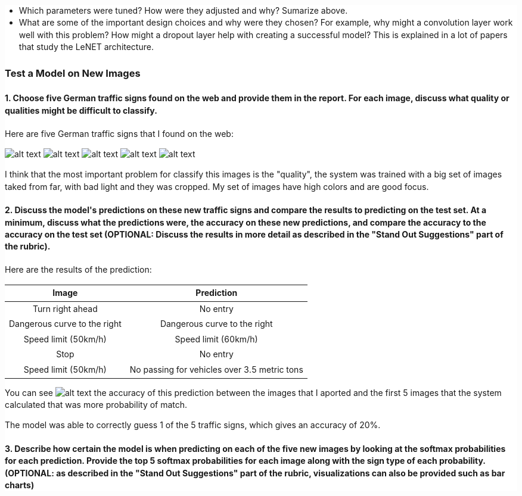* Which parameters were tuned? How were they adjusted and why?
    Sumarize above.
* What are some of the important design choices and why were they chosen? For example, why might a convolution layer work well with this problem? How might a dropout layer help with creating a successful model?
   This is explained in a lot of papers that study the LeNET architecture.


### Test a Model on New Images

#### 1. Choose five German traffic signs found on the web and provide them in the report. For each image, discuss what quality or qualities might be difficult to classify.

Here are five German traffic signs that I found on the web:

![alt text][image4] ![alt text][image5] ![alt text][image6] 
![alt text][image7] ![alt text][image8]

I think that the most important problem for classify this images is the "quality", the system was trained with a big set of images taked from far, with bad light and they was cropped. My set of images have high colors and are good focus.

#### 2. Discuss the model's predictions on these new traffic signs and compare the results to predicting on the test set. At a minimum, discuss what the predictions were, the accuracy on these new predictions, and compare the accuracy to the accuracy on the test set (OPTIONAL: Discuss the results in more detail as described in the "Stand Out Suggestions" part of the rubric).

Here are the results of the prediction:

| Image			              | Prediction	            					| 
|:---------------------------:|:-------------------------------------------:| 
| Turn right ahead    	      | No entry   									| 
| Dangerous curve to the right| Dangerous curve to the right 				|
| Speed limit (50km/h)		  | Speed limit (60km/h)						|
| Stop	      		          | No entry					 				|
| Speed limit (50km/h)		  | No passing for vehicles over 3.5 metric tons|


You can see ![alt text][image9] the accuracy of this prediction between the images that I aported and the first 5 images that the system calculated that was more probability of match.


The model was able to correctly guess 1 of the 5 traffic signs, which gives an accuracy of 20%.


#### 3. Describe how certain the model is when predicting on each of the five new images by looking at the softmax probabilities for each prediction. Provide the top 5 softmax probabilities for each image along with the sign type of each probability. (OPTIONAL: as described in the "Stand Out Suggestions" part of the rubric, visualizations can also be provided such as bar charts)


[//]: # (Image References)
[image0]: ./CarND-Traffic-Sign-Classifier-Project/images_output/statistics.PNG "Statistics"
[image1]: ./CarND-Traffic-Sign-Classifier-Project/images_output/visualization_data.PNG "Visualization"
[image2]: ./CarND-Traffic-Sign-Classifier-Project/images_output/gray_escaling.PNG "Grayscaling"
[image3]: ./CarND-Traffic-Sign-Classifier-Project/images_output/gradients.PNG "Gradients"
[image4]: ./CarND-Traffic-Sign-Classifier-Project/my_signals/14.stop_2.PNG "My signal -> Stop"
[image5]: ./CarND-Traffic-Sign-Classifier-Project/my_signals/2.max50.PNG "My signal -> Max 50-1"
[image6]: ./CarND-Traffic-Sign-Classifier-Project/my_signals/2.max50_2.PNG "My signal -> Max 50-2"
[image7]: ./CarND-Traffic-Sign-Classifier-Project/my_signals/20.curva_derecha.PNG "My signal -> Right curve"
[image8]: ./CarND-Traffic-Sign-Classifier-Project/my_signals/33.obligatoriodecha.PNG "My signal -> Right now"
[image9]: ./CarND-Traffic-Sign-Classifier-Project/images_output/my_images_statistic.PNG "My signals Statistics"